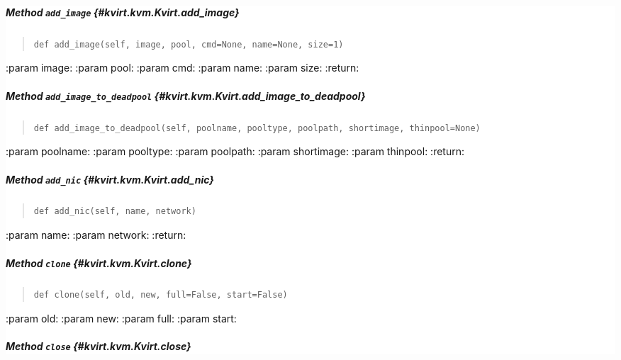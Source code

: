     
##### Method `add_image` {#kvirt.kvm.Kvirt.add_image}



    
> `def add_image(self, image, pool, cmd=None, name=None, size=1)`


:param image:
:param pool:
:param cmd:
:param name:
:param size:
:return:


    
##### Method `add_image_to_deadpool` {#kvirt.kvm.Kvirt.add_image_to_deadpool}



    
> `def add_image_to_deadpool(self, poolname, pooltype, poolpath, shortimage, thinpool=None)`


:param poolname:
:param pooltype:
:param poolpath:
:param shortimage:
:param thinpool:
:return:


    
##### Method `add_nic` {#kvirt.kvm.Kvirt.add_nic}



    
> `def add_nic(self, name, network)`


:param name:
:param network:
:return:


    
##### Method `clone` {#kvirt.kvm.Kvirt.clone}



    
> `def clone(self, old, new, full=False, start=False)`


:param old:
:param new:
:param full:
:param start:


    
##### Method `close` {#kvirt.kvm.Kvirt.close}
